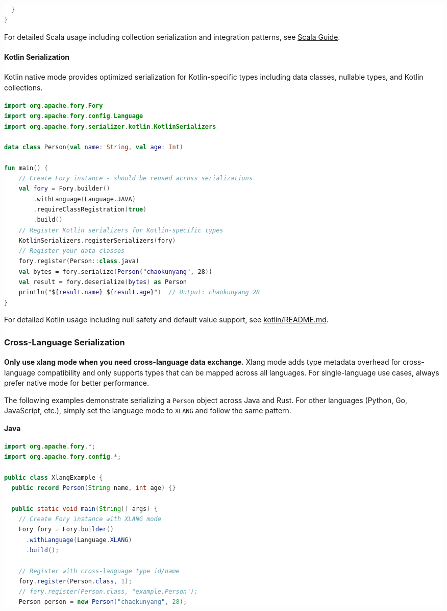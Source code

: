 ```scala
  }
}
```

For detailed Scala usage including collection serialization and integration patterns, see [Scala Guide](docs/guide/scala_guide.md).

#### Kotlin Serialization

Kotlin native mode provides optimized serialization for Kotlin-specific types including data classes, nullable types, and Kotlin collections.

```kotlin
import org.apache.fory.Fory
import org.apache.fory.config.Language
import org.apache.fory.serializer.kotlin.KotlinSerializers

data class Person(val name: String, val age: Int)

fun main() {
    // Create Fory instance - should be reused across serializations
    val fory = Fory.builder()
        .withLanguage(Language.JAVA)
        .requireClassRegistration(true)
        .build()
    // Register Kotlin serializers for Kotlin-specific types
    KotlinSerializers.registerSerializers(fory)
    // Register your data classes
    fory.register(Person::class.java)
    val bytes = fory.serialize(Person("chaokunyang", 28))
    val result = fory.deserialize(bytes) as Person
    println("${result.name} ${result.age}")  // Output: chaokunyang 28
}
```

For detailed Kotlin usage including null safety and default value support, see [kotlin/README.md](kotlin/README.md).

### Cross-Language Serialization

**Only use xlang mode when you need cross-language data exchange.** Xlang mode adds type metadata overhead for cross-language compatibility and only supports types that can be mapped across all languages. For single-language use cases, always prefer native mode for better performance.

The following examples demonstrate serializing a `Person` object across Java and Rust. For other languages (Python, Go, JavaScript, etc.), simply set the language mode to `XLANG` and follow the same pattern.

**Java**

```java
import org.apache.fory.*;
import org.apache.fory.config.*;

public class XlangExample {
  public record Person(String name, int age) {}

  public static void main(String[] args) {
    // Create Fory instance with XLANG mode
    Fory fory = Fory.builder()
      .withLanguage(Language.XLANG)
      .build();

    // Register with cross-language type id/name
    fory.register(Person.class, 1);
    // fory.register(Person.class, "example.Person");
    Person person = new Person("chaokunyang", 28);
```